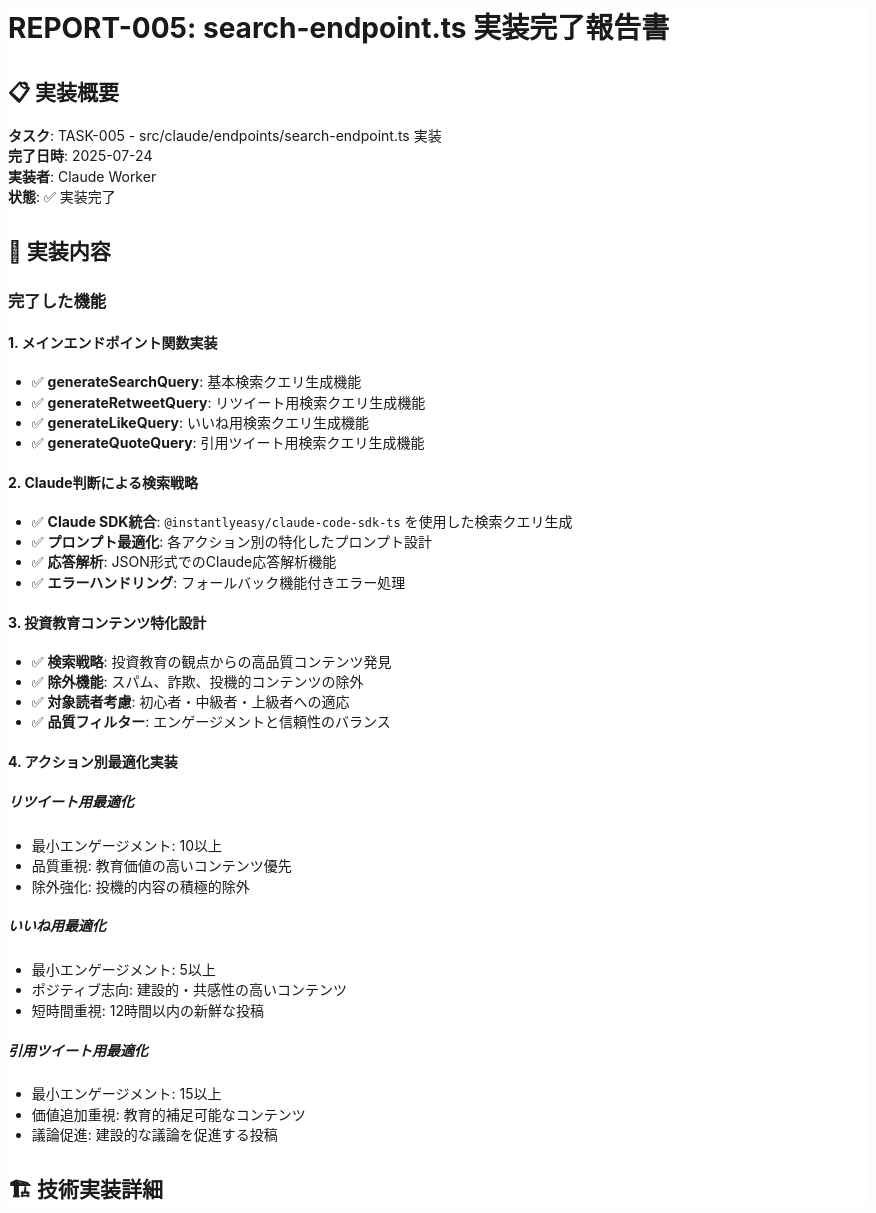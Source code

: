 # REPORT-005: search-endpoint.ts 実装完了報告書

## 📋 実装概要

**タスク**: TASK-005 - src/claude/endpoints/search-endpoint.ts 実装  
**完了日時**: 2025-07-24  
**実装者**: Claude Worker  
**状態**: ✅ 実装完了

## 🎯 実装内容

### 完了した機能

#### 1. メインエンドポイント関数実装
- ✅ **generateSearchQuery**: 基本検索クエリ生成機能
- ✅ **generateRetweetQuery**: リツイート用検索クエリ生成機能
- ✅ **generateLikeQuery**: いいね用検索クエリ生成機能  
- ✅ **generateQuoteQuery**: 引用ツイート用検索クエリ生成機能

#### 2. Claude判断による検索戦略
- ✅ **Claude SDK統合**: `@instantlyeasy/claude-code-sdk-ts` を使用した検索クエリ生成
- ✅ **プロンプト最適化**: 各アクション別の特化したプロンプト設計
- ✅ **応答解析**: JSON形式でのClaude応答解析機能
- ✅ **エラーハンドリング**: フォールバック機能付きエラー処理

#### 3. 投資教育コンテンツ特化設計
- ✅ **検索戦略**: 投資教育の観点からの高品質コンテンツ発見
- ✅ **除外機能**: スパム、詐欺、投機的コンテンツの除外
- ✅ **対象読者考慮**: 初心者・中級者・上級者への適応
- ✅ **品質フィルター**: エンゲージメントと信頼性のバランス

#### 4. アクション別最適化実装

##### リツイート用最適化
- 最小エンゲージメント: 10以上
- 品質重視: 教育価値の高いコンテンツ優先
- 除外強化: 投機的内容の積極的除外

##### いいね用最適化  
- 最小エンゲージメント: 5以上
- ポジティブ志向: 建設的・共感性の高いコンテンツ
- 短時間重視: 12時間以内の新鮮な投稿

##### 引用ツイート用最適化
- 最小エンゲージメント: 15以上
- 価値追加重視: 教育的補足可能なコンテンツ
- 議論促進: 建設的な議論を促進する投稿

## 🏗️ 技術実装詳細
